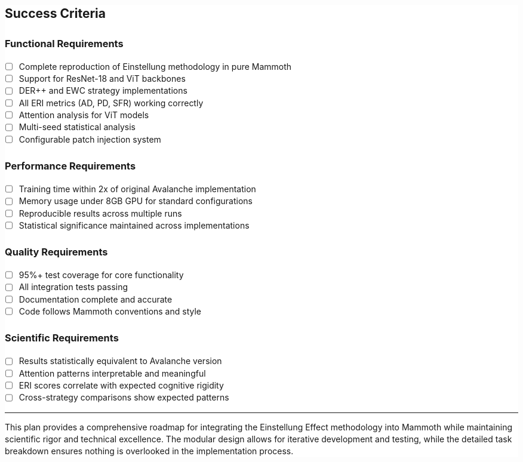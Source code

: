 
## Success Criteria

### Functional Requirements

- [ ] Complete reproduction of Einstellung methodology in pure Mammoth
- [ ] Support for ResNet-18 and ViT backbones
- [ ] DER++ and EWC strategy implementations
- [ ] All ERI metrics (AD, PD, SFR) working correctly
- [ ] Attention analysis for ViT models
- [ ] Multi-seed statistical analysis
- [ ] Configurable patch injection system

### Performance Requirements

- [ ] Training time within 2x of original Avalanche implementation
- [ ] Memory usage under 8GB GPU for standard configurations
- [ ] Reproducible results across multiple runs
- [ ] Statistical significance maintained across implementations

### Quality Requirements

- [ ] 95%+ test coverage for core functionality
- [ ] All integration tests passing
- [ ] Documentation complete and accurate
- [ ] Code follows Mammoth conventions and style

### Scientific Requirements

- [ ] Results statistically equivalent to Avalanche version
- [ ] Attention patterns interpretable and meaningful
- [ ] ERI scores correlate with expected cognitive rigidity
- [ ] Cross-strategy comparisons show expected patterns

---

This plan provides a comprehensive roadmap for integrating the Einstellung Effect methodology into Mammoth while maintaining scientific rigor and technical excellence. The modular design allows for iterative development and testing, while the detailed task breakdown ensures nothing is overlooked in the implementation process.
